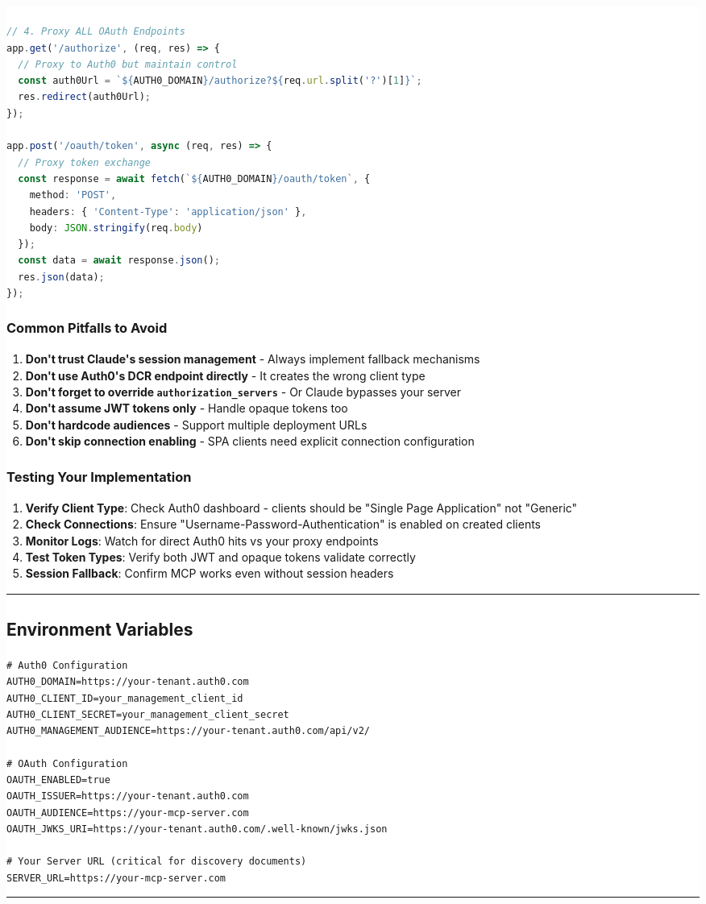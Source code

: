 ```typescript

// 4. Proxy ALL OAuth Endpoints
app.get('/authorize', (req, res) => {
  // Proxy to Auth0 but maintain control
  const auth0Url = `${AUTH0_DOMAIN}/authorize?${req.url.split('?')[1]}`;
  res.redirect(auth0Url);
});

app.post('/oauth/token', async (req, res) => {
  // Proxy token exchange
  const response = await fetch(`${AUTH0_DOMAIN}/oauth/token`, {
    method: 'POST',
    headers: { 'Content-Type': 'application/json' },
    body: JSON.stringify(req.body)
  });
  const data = await response.json();
  res.json(data);
});
```

### Common Pitfalls to Avoid

1. **Don't trust Claude's session management** - Always implement fallback mechanisms
2. **Don't use Auth0's DCR endpoint directly** - It creates the wrong client type
3. **Don't forget to override `authorization_servers`** - Or Claude bypasses your server
4. **Don't assume JWT tokens only** - Handle opaque tokens too
5. **Don't hardcode audiences** - Support multiple deployment URLs
6. **Don't skip connection enabling** - SPA clients need explicit connection configuration

### Testing Your Implementation

1. **Verify Client Type**: Check Auth0 dashboard - clients should be "Single Page Application" not "Generic"
2. **Check Connections**: Ensure "Username-Password-Authentication" is enabled on created clients
3. **Monitor Logs**: Watch for direct Auth0 hits vs your proxy endpoints
4. **Test Token Types**: Verify both JWT and opaque tokens validate correctly
5. **Session Fallback**: Confirm MCP works even without session headers

---

## Environment Variables

```env
# Auth0 Configuration
AUTH0_DOMAIN=https://your-tenant.auth0.com
AUTH0_CLIENT_ID=your_management_client_id
AUTH0_CLIENT_SECRET=your_management_client_secret
AUTH0_MANAGEMENT_AUDIENCE=https://your-tenant.auth0.com/api/v2/

# OAuth Configuration
OAUTH_ENABLED=true
OAUTH_ISSUER=https://your-tenant.auth0.com
OAUTH_AUDIENCE=https://your-mcp-server.com
OAUTH_JWKS_URI=https://your-tenant.auth0.com/.well-known/jwks.json

# Your Server URL (critical for discovery documents)
SERVER_URL=https://your-mcp-server.com
```

---